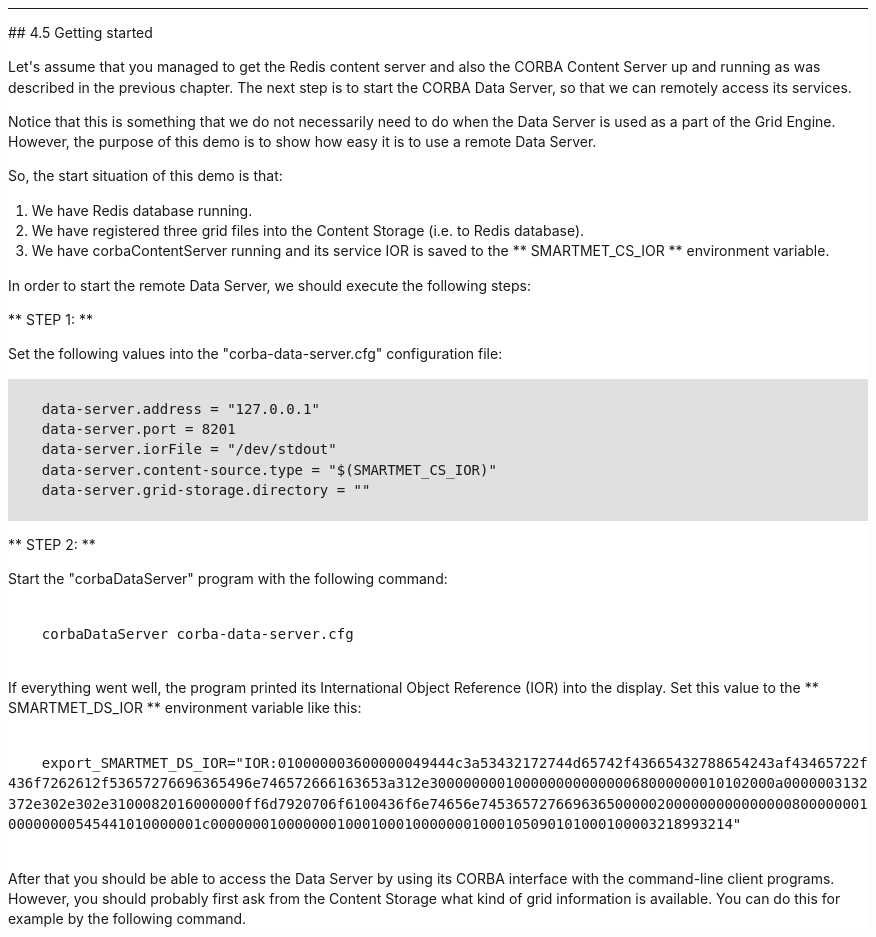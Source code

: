 </pre>

<hr/>
## <span id="chapter-4-5"></span>4.5 Getting started

Let's assume that you managed to get the Redis content server and also the CORBA Content Server up and running as was described in the previous chapter. The next step is to start the CORBA Data Server, so that we can remotely access its services.

Notice that this is something that we do not necessarily need to do when the Data Server is used as a part of the Grid Engine. However, the purpose of this demo is to show how easy it is to use a remote Data Server.

So, the start situation of this demo is that:

1. We have Redis database running.
2. We have registered three grid files into the Content Storage (i.e. to Redis database).
3. We have corbaContentServer running and its service IOR is saved to the ** SMARTMET_CS_IOR **
    environment variable.

In order to start the remote Data Server, we should execute the following steps:

** STEP 1: **

Set the following values into the "corba-data-server.cfg" configuration file:

<pre style="background:#E0E0E0;">

	data-server.address = "127.0.0.1"
	data-server.port = 8201
	data-server.iorFile = "/dev/stdout"
	data-server.content-source.type = "$(SMARTMET_CS_IOR)"
	data-server.grid-storage.directory = ""

</pre>

** STEP 2: **

Start the "corbaDataServer" program with the following command:

<pre>

	corbaDataServer corba-data-server.cfg

</pre>

If everything went well, the program printed its International Object Reference (IOR) into the display. Set this value to the ** SMARTMET_DS_IOR ** environment variable like this:

<pre>

    export_SMARTMET_DS_IOR="IOR:010000003600000049444c3a53432172744d65742f43665432788654243af43465722f436f7262612f53657276696365496e746572666163653a312e30000000010000000000000068000000010102000a0000003132372e302e302e3100082016000000ff6d7920706f6100436f6e74656e745365727669636500000200000000000000080000000100000000545441010000001c00000001000000010001000100000001000105090101000100003218993214"

</pre>

After that you should be able to access the Data Server by using its CORBA interface with the command-line client programs. However, you should probably first ask from the Content Storage what kind of grid information is available. You can do this for example by the following command.
